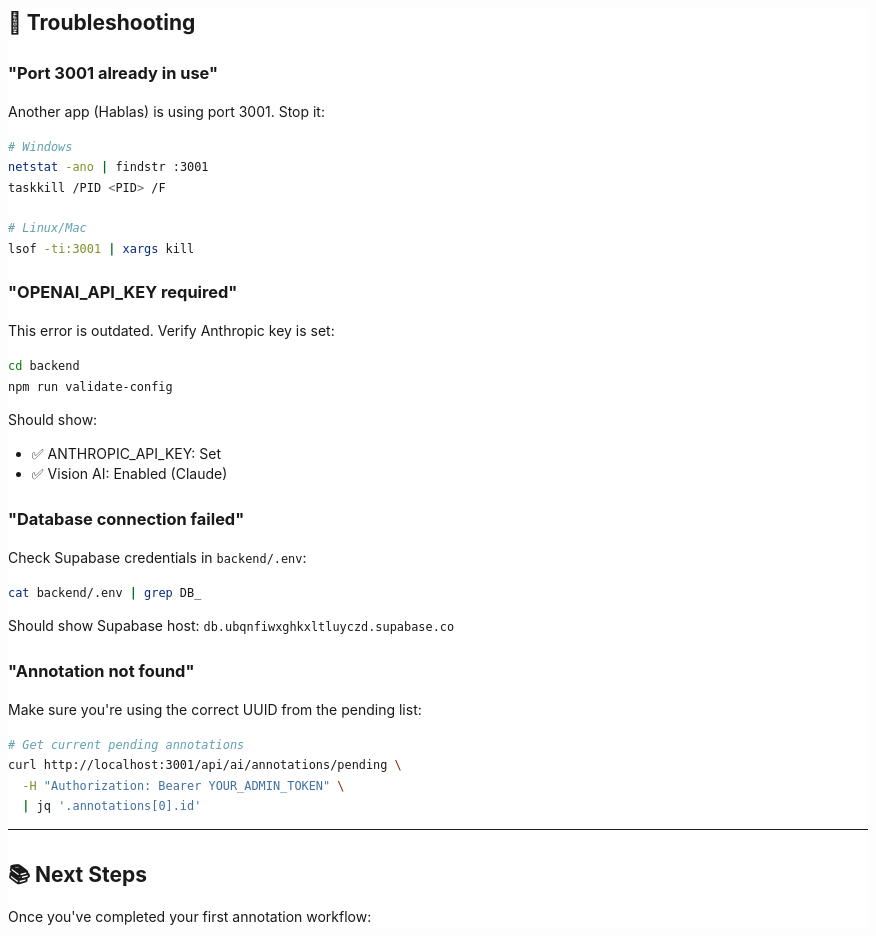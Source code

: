 
## 🐛 Troubleshooting

### "Port 3001 already in use"

Another app (Hablas) is using port 3001. Stop it:

```bash
# Windows
netstat -ano | findstr :3001
taskkill /PID <PID> /F

# Linux/Mac
lsof -ti:3001 | xargs kill
```

### "OPENAI_API_KEY required"

This error is outdated. Verify Anthropic key is set:

```bash
cd backend
npm run validate-config
```

Should show:
- ✅ ANTHROPIC_API_KEY: Set
- ✅ Vision AI: Enabled (Claude)

### "Database connection failed"

Check Supabase credentials in `backend/.env`:

```bash
cat backend/.env | grep DB_
```

Should show Supabase host: `db.ubqnfiwxghkxltluyczd.supabase.co`

### "Annotation not found"

Make sure you're using the correct UUID from the pending list:

```bash
# Get current pending annotations
curl http://localhost:3001/api/ai/annotations/pending \
  -H "Authorization: Bearer YOUR_ADMIN_TOKEN" \
  | jq '.annotations[0].id'
```

---

## 📚 Next Steps

Once you've completed your first annotation workflow:

